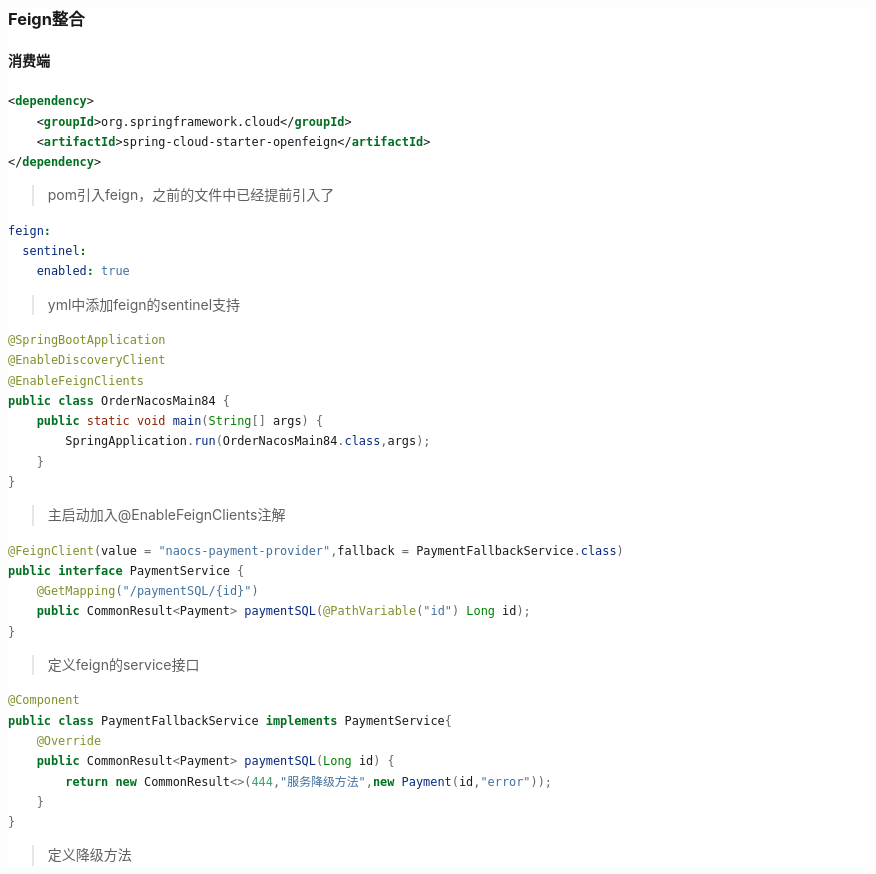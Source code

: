 

### Feign整合

#### 消费端

```xml
<dependency>
    <groupId>org.springframework.cloud</groupId>
    <artifactId>spring-cloud-starter-openfeign</artifactId>
</dependency>
```

> pom引入feign，之前的文件中已经提前引入了

```yaml
feign:
  sentinel:
    enabled: true
```

> yml中添加feign的sentinel支持

```java
@SpringBootApplication
@EnableDiscoveryClient
@EnableFeignClients
public class OrderNacosMain84 {
    public static void main(String[] args) {
        SpringApplication.run(OrderNacosMain84.class,args);
    }
}
```

> 主启动加入@EnableFeignClients注解

```java
@FeignClient(value = "naocs-payment-provider",fallback = PaymentFallbackService.class)
public interface PaymentService {
    @GetMapping("/paymentSQL/{id}")
    public CommonResult<Payment> paymentSQL(@PathVariable("id") Long id);
}
```

> 定义feign的service接口

```java
@Component
public class PaymentFallbackService implements PaymentService{
    @Override
    public CommonResult<Payment> paymentSQL(Long id) {
        return new CommonResult<>(444,"服务降级方法",new Payment(id,"error"));
    }
}
```

> 定义降级方法
